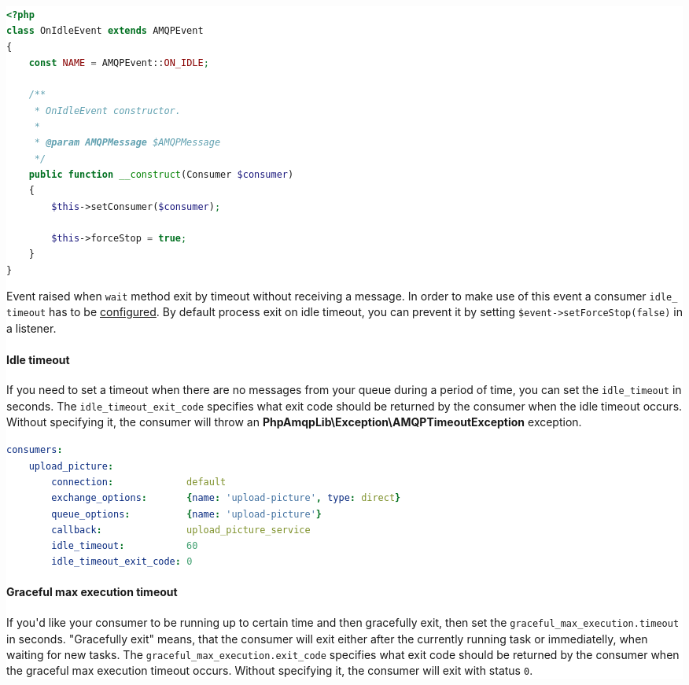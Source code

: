 ```php
<?php
class OnIdleEvent extends AMQPEvent
{
    const NAME = AMQPEvent::ON_IDLE;

    /**
     * OnIdleEvent constructor.
     *
     * @param AMQPMessage $AMQPMessage
     */
    public function __construct(Consumer $consumer)
    {
        $this->setConsumer($consumer);
        
        $this->forceStop = true;
    }
}
```

Event raised when `wait` method exit by timeout without receiving a message. 
In order to make use of this event a consumer `idle_timeout` has to be [configured](#idle-timeout). 
By default process exit on idle timeout, you can prevent it by setting `$event->setForceStop(false)` in a listener.

#### Idle timeout ####

If you need to set a timeout when there are no messages from your queue during a period of time, you can set the `idle_timeout` in seconds.
The `idle_timeout_exit_code` specifies what exit code should be returned by the consumer when the idle timeout occurs. Without specifying it, the consumer will throw an **PhpAmqpLib\Exception\AMQPTimeoutException** exception.

```yaml
consumers:
    upload_picture:
        connection:             default
        exchange_options:       {name: 'upload-picture', type: direct}
        queue_options:          {name: 'upload-picture'}
        callback:               upload_picture_service
        idle_timeout:           60
        idle_timeout_exit_code: 0
```

#### Graceful max execution timeout ####

If you'd like your consumer to be running up to certain time and then gracefully exit, then set the `graceful_max_execution.timeout` in seconds.
"Gracefully exit" means, that the consumer will exit either after the currently running task or immediatelly, when waiting for new tasks.
The `graceful_max_execution.exit_code` specifies what exit code should be returned by the consumer when the graceful max execution timeout occurs. Without specifying it, the consumer will exit with status `0`.
